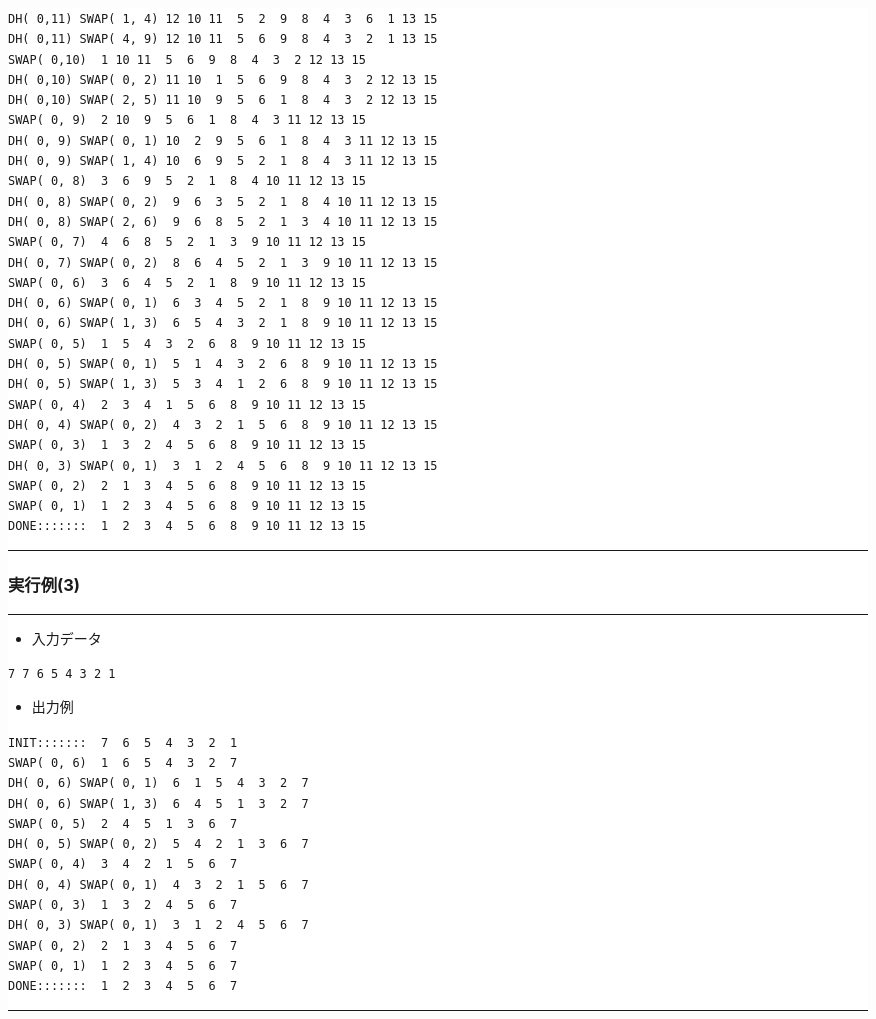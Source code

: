 ```
DH( 0,11) SWAP( 1, 4) 12 10 11  5  2  9  8  4  3  6  1 13 15
DH( 0,11) SWAP( 4, 9) 12 10 11  5  6  9  8  4  3  2  1 13 15
SWAP( 0,10)  1 10 11  5  6  9  8  4  3  2 12 13 15
DH( 0,10) SWAP( 0, 2) 11 10  1  5  6  9  8  4  3  2 12 13 15
DH( 0,10) SWAP( 2, 5) 11 10  9  5  6  1  8  4  3  2 12 13 15
SWAP( 0, 9)  2 10  9  5  6  1  8  4  3 11 12 13 15
DH( 0, 9) SWAP( 0, 1) 10  2  9  5  6  1  8  4  3 11 12 13 15
DH( 0, 9) SWAP( 1, 4) 10  6  9  5  2  1  8  4  3 11 12 13 15
SWAP( 0, 8)  3  6  9  5  2  1  8  4 10 11 12 13 15
DH( 0, 8) SWAP( 0, 2)  9  6  3  5  2  1  8  4 10 11 12 13 15
DH( 0, 8) SWAP( 2, 6)  9  6  8  5  2  1  3  4 10 11 12 13 15
SWAP( 0, 7)  4  6  8  5  2  1  3  9 10 11 12 13 15
DH( 0, 7) SWAP( 0, 2)  8  6  4  5  2  1  3  9 10 11 12 13 15
SWAP( 0, 6)  3  6  4  5  2  1  8  9 10 11 12 13 15
DH( 0, 6) SWAP( 0, 1)  6  3  4  5  2  1  8  9 10 11 12 13 15
DH( 0, 6) SWAP( 1, 3)  6  5  4  3  2  1  8  9 10 11 12 13 15
SWAP( 0, 5)  1  5  4  3  2  6  8  9 10 11 12 13 15
DH( 0, 5) SWAP( 0, 1)  5  1  4  3  2  6  8  9 10 11 12 13 15
DH( 0, 5) SWAP( 1, 3)  5  3  4  1  2  6  8  9 10 11 12 13 15
SWAP( 0, 4)  2  3  4  1  5  6  8  9 10 11 12 13 15
DH( 0, 4) SWAP( 0, 2)  4  3  2  1  5  6  8  9 10 11 12 13 15
SWAP( 0, 3)  1  3  2  4  5  6  8  9 10 11 12 13 15
DH( 0, 3) SWAP( 0, 1)  3  1  2  4  5  6  8  9 10 11 12 13 15
SWAP( 0, 2)  2  1  3  4  5  6  8  9 10 11 12 13 15
SWAP( 0, 1)  1  2  3  4  5  6  8  9 10 11 12 13 15
DONE:::::::  1  2  3  4  5  6  8  9 10 11 12 13 15
```


---
### 実行例(3)
---
- 入力データ
```
7 7 6 5 4 3 2 1
```
- 出力例
```
INIT:::::::  7  6  5  4  3  2  1
SWAP( 0, 6)  1  6  5  4  3  2  7
DH( 0, 6) SWAP( 0, 1)  6  1  5  4  3  2  7
DH( 0, 6) SWAP( 1, 3)  6  4  5  1  3  2  7
SWAP( 0, 5)  2  4  5  1  3  6  7
DH( 0, 5) SWAP( 0, 2)  5  4  2  1  3  6  7
SWAP( 0, 4)  3  4  2  1  5  6  7
DH( 0, 4) SWAP( 0, 1)  4  3  2  1  5  6  7
SWAP( 0, 3)  1  3  2  4  5  6  7
DH( 0, 3) SWAP( 0, 1)  3  1  2  4  5  6  7
SWAP( 0, 2)  2  1  3  4  5  6  7
SWAP( 0, 1)  1  2  3  4  5  6  7
DONE:::::::  1  2  3  4  5  6  7
```

---